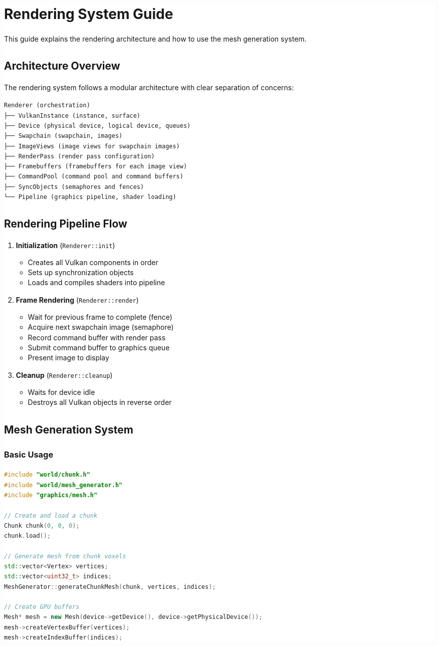 # Rendering System Guide

This guide explains the rendering architecture and how to use the mesh generation system.

## Architecture Overview

The rendering system follows a modular architecture with clear separation of concerns:

```
Renderer (orchestration)
├── VulkanInstance (instance, surface)
├── Device (physical device, logical device, queues)
├── Swapchain (swapchain, images)
├── ImageViews (image views for swapchain images)
├── RenderPass (render pass configuration)
├── Framebuffers (framebuffers for each image view)
├── CommandPool (command pool and command buffers)
├── SyncObjects (semaphores and fences)
└── Pipeline (graphics pipeline, shader loading)
```

## Rendering Pipeline Flow

1. **Initialization** (`Renderer::init`)
   - Creates all Vulkan components in order
   - Sets up synchronization objects
   - Loads and compiles shaders into pipeline

2. **Frame Rendering** (`Renderer::render`)
   - Wait for previous frame to complete (fence)
   - Acquire next swapchain image (semaphore)
   - Record command buffer with render pass
   - Submit command buffer to graphics queue
   - Present image to display

3. **Cleanup** (`Renderer::cleanup`)
   - Waits for device idle
   - Destroys all Vulkan objects in reverse order

## Mesh Generation System

### Basic Usage

```cpp
#include "world/chunk.h"
#include "world/mesh_generator.h"
#include "graphics/mesh.h"

// Create and load a chunk
Chunk chunk(0, 0, 0);
chunk.load();

// Generate mesh from chunk voxels
std::vector<Vertex> vertices;
std::vector<uint32_t> indices;
MeshGenerator::generateChunkMesh(chunk, vertices, indices);

// Create GPU buffers
Mesh* mesh = new Mesh(device->getDevice(), device->getPhysicalDevice());
mesh->createVertexBuffer(vertices);
mesh->createIndexBuffer(indices);
```
